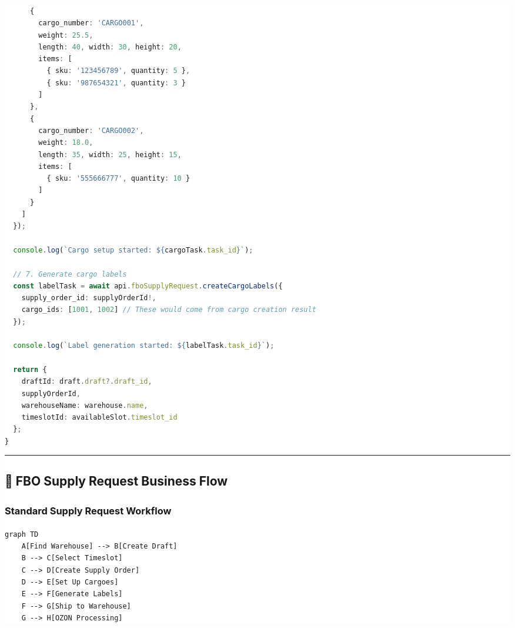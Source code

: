 ```typescript
      {
        cargo_number: 'CARGO001',
        weight: 25.5,
        length: 40, width: 30, height: 20,
        items: [
          { sku: '123456789', quantity: 5 },
          { sku: '987654321', quantity: 3 }
        ]
      },
      {
        cargo_number: 'CARGO002',
        weight: 18.0,
        length: 35, width: 25, height: 15,
        items: [
          { sku: '555666777', quantity: 10 }
        ]
      }
    ]
  });

  console.log(`Cargo setup started: ${cargoTask.task_id}`);

  // 7. Generate cargo labels
  const labelTask = await api.fboSupplyRequest.createCargoLabels({
    supply_order_id: supplyOrderId!,
    cargo_ids: [1001, 1002] // These would come from cargo creation result
  });

  console.log(`Label generation started: ${labelTask.task_id}`);

  return {
    draftId: draft.draft?.draft_id,
    supplyOrderId,
    warehouseName: warehouse.name,
    timeslotId: availableSlot.timeslot_id
  };
}
```

---

## 🔄 FBO Supply Request Business Flow

### Standard Supply Request Workflow
```mermaid
graph TD
    A[Find Warehouse] --> B[Create Draft]
    B --> C[Select Timeslot]
    C --> D[Create Supply Order]
    D --> E[Set Up Cargoes]
    E --> F[Generate Labels]
    F --> G[Ship to Warehouse]
    G --> H[OZON Processing]
```
